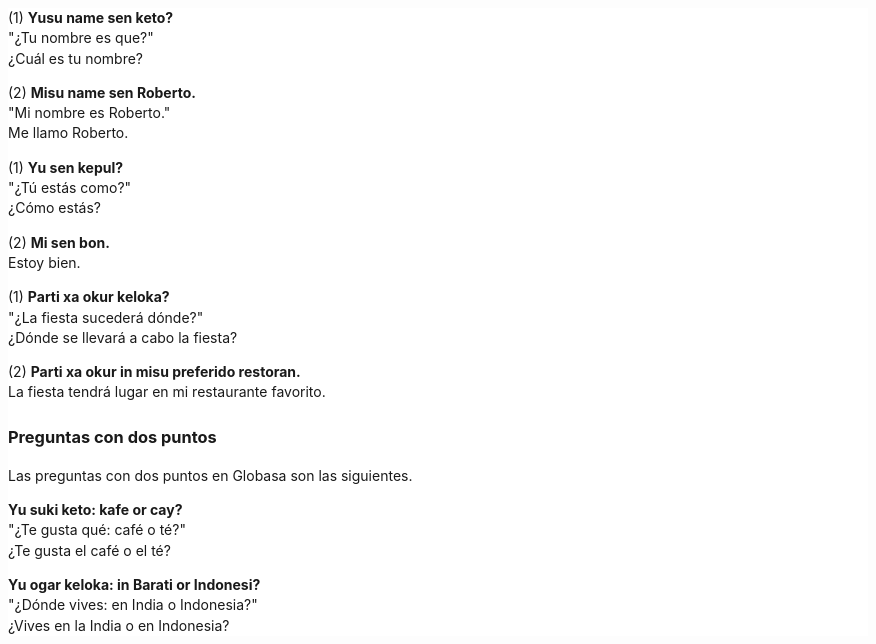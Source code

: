 (1) **Yusu name sen keto?**  
"¿Tu nombre es que?"  
¿Cuál es tu nombre?

(2) **Misu name sen Roberto.**  
"Mi nombre es Roberto."  
Me llamo Roberto.

(1) **Yu sen kepul?**  
"¿Tú estás como?"  
¿Cómo estás?

(2) **Mi sen bon.**    
Estoy bien.

(1) **Parti xa okur keloka?**  
"¿La fiesta sucederá dónde?"  
¿Dónde se llevará a cabo la fiesta?

(2) **Parti xa okur in misu preferido restoran.**  
La fiesta tendrá lugar en mi restaurante favorito. 

### Preguntas con dos puntos

Las preguntas con dos puntos en Globasa son las siguientes.

**Yu suki keto: kafe or cay?**  
"¿Te gusta qué: café o té?"  
¿Te gusta el café o el té?

**Yu ogar keloka: in Barati or Indonesi?**  
"¿Dónde vives: en India o Indonesia?"  
¿Vives en la India o en Indonesia?  